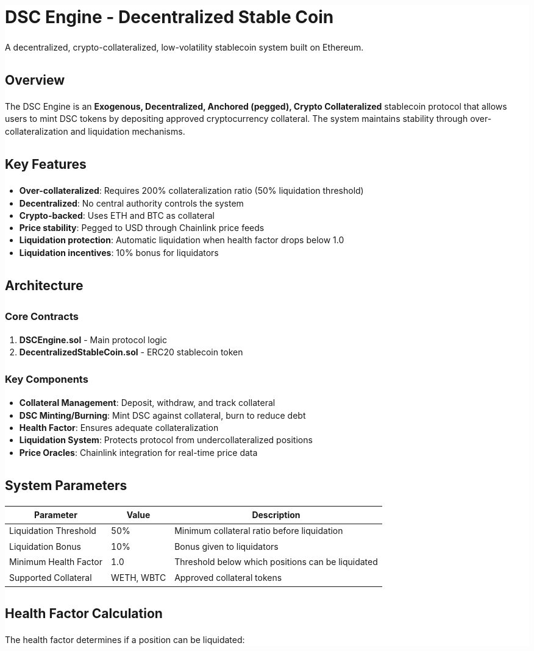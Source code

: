 # DSC Engine - Decentralized Stable Coin

A decentralized, crypto-collateralized, low-volatility stablecoin system built on Ethereum.

## Overview

The DSC Engine is an **Exogenous, Decentralized, Anchored (pegged), Crypto Collateralized** stablecoin protocol that allows users to mint DSC tokens by depositing approved cryptocurrency collateral. The system maintains stability through over-collateralization and liquidation mechanisms.

## Key Features

- **Over-collateralized**: Requires 200% collateralization ratio (50% liquidation threshold)
- **Decentralized**: No central authority controls the system
- **Crypto-backed**: Uses ETH and BTC as collateral
- **Price stability**: Pegged to USD through Chainlink price feeds
- **Liquidation protection**: Automatic liquidation when health factor drops below 1.0
- **Liquidation incentives**: 10% bonus for liquidators

## Architecture

### Core Contracts

1. **DSCEngine.sol** - Main protocol logic
2. **DecentralizedStableCoin.sol** - ERC20 stablecoin token

### Key Components

- **Collateral Management**: Deposit, withdraw, and track collateral
- **DSC Minting/Burning**: Mint DSC against collateral, burn to reduce debt
- **Health Factor**: Ensures adequate collateralization
- **Liquidation System**: Protects protocol from undercollateralized positions
- **Price Oracles**: Chainlink integration for real-time price data

## System Parameters

| Parameter | Value | Description |
|-----------|-------|-------------|
| Liquidation Threshold | 50% | Minimum collateral ratio before liquidation |
| Liquidation Bonus | 10% | Bonus given to liquidators |
| Minimum Health Factor | 1.0 | Threshold below which positions can be liquidated |
| Supported Collateral | WETH, WBTC | Approved collateral tokens |

## Health Factor Calculation

The health factor determines if a position can be liquidated:
